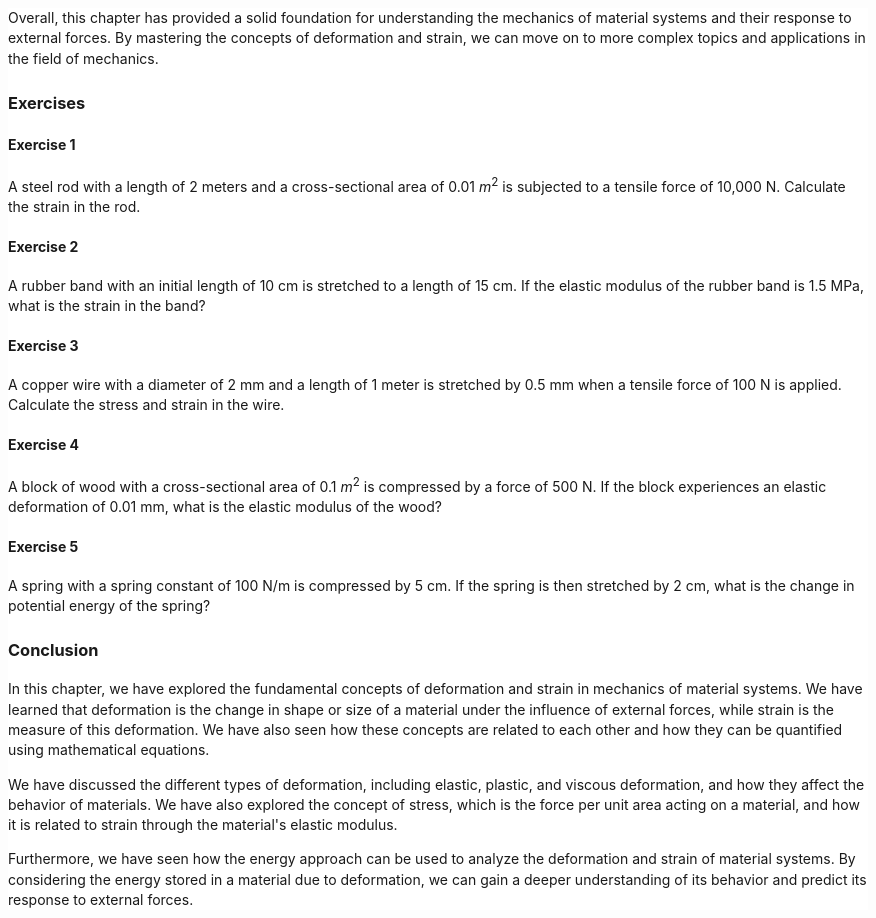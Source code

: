 Overall, this chapter has provided a solid foundation for understanding the mechanics of material systems and their response to external forces. By mastering the concepts of deformation and strain, we can move on to more complex topics and applications in the field of mechanics.



### Exercises

#### Exercise 1

A steel rod with a length of 2 meters and a cross-sectional area of 0.01 $m^2$ is subjected to a tensile force of 10,000 N. Calculate the strain in the rod.



#### Exercise 2

A rubber band with an initial length of 10 cm is stretched to a length of 15 cm. If the elastic modulus of the rubber band is 1.5 MPa, what is the strain in the band?



#### Exercise 3

A copper wire with a diameter of 2 mm and a length of 1 meter is stretched by 0.5 mm when a tensile force of 100 N is applied. Calculate the stress and strain in the wire.



#### Exercise 4

A block of wood with a cross-sectional area of 0.1 $m^2$ is compressed by a force of 500 N. If the block experiences an elastic deformation of 0.01 mm, what is the elastic modulus of the wood?



#### Exercise 5

A spring with a spring constant of 100 N/m is compressed by 5 cm. If the spring is then stretched by 2 cm, what is the change in potential energy of the spring?





### Conclusion

In this chapter, we have explored the fundamental concepts of deformation and strain in mechanics of material systems. We have learned that deformation is the change in shape or size of a material under the influence of external forces, while strain is the measure of this deformation. We have also seen how these concepts are related to each other and how they can be quantified using mathematical equations.



We have discussed the different types of deformation, including elastic, plastic, and viscous deformation, and how they affect the behavior of materials. We have also explored the concept of stress, which is the force per unit area acting on a material, and how it is related to strain through the material's elastic modulus.



Furthermore, we have seen how the energy approach can be used to analyze the deformation and strain of material systems. By considering the energy stored in a material due to deformation, we can gain a deeper understanding of its behavior and predict its response to external forces.
